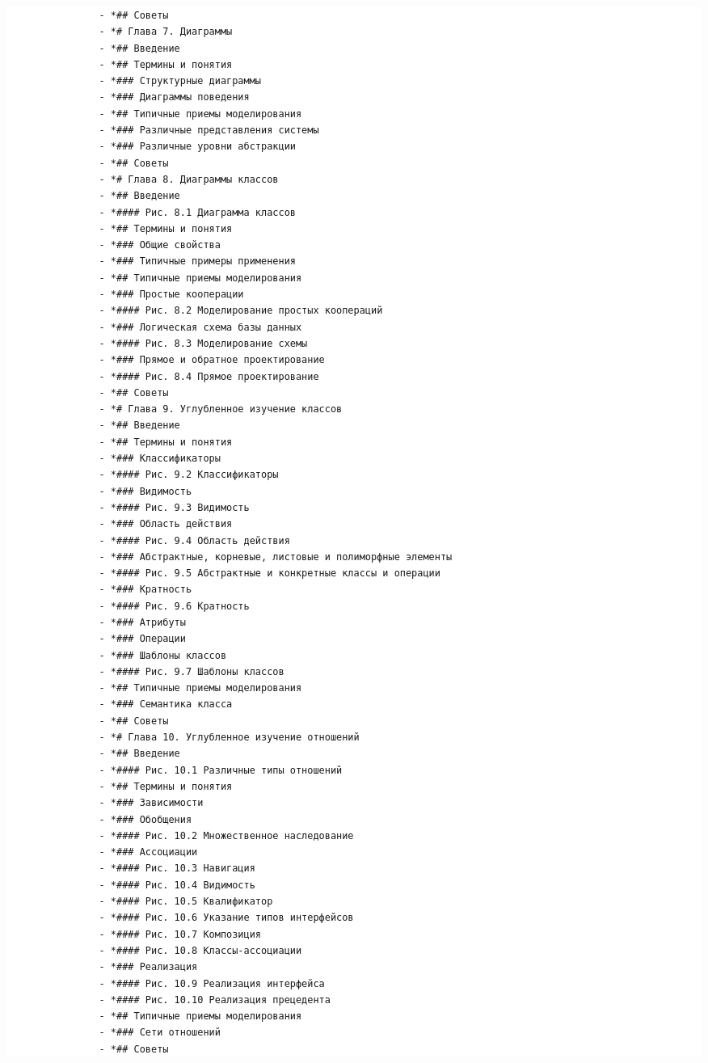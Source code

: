                     - *## Советы
                    - *# Глава 7. Диаграммы
                    - *## Введение
                    - *## Термины и понятия
                    - *### Структурные диаграммы
                    - *### Диаграммы поведения
                    - *## Типичные приемы моделирования
                    - *### Различные представления системы
                    - *### Различные уровни абстракции
                    - *## Советы
                    - *# Глава 8. Диаграммы классов
                    - *## Введение
                    - *#### Рис. 8.1 Диаграмма классов
                    - *## Термины и понятия
                    - *### Общие свойства
                    - *### Типичные примеры применения
                    - *## Типичные приемы моделирования
                    - *### Простые кооперации
                    - *#### Рис. 8.2 Моделирование простых коопераций
                    - *### Логическая схема базы данных
                    - *#### Рис. 8.3 Моделирование схемы
                    - *### Прямое и обратное проектирование
                    - *#### Рис. 8.4 Прямое проектирование
                    - *## Советы
                    - *# Глава 9. Углубленное изучение классов
                    - *## Введение
                    - *## Термины и понятия
                    - *### Классификаторы
                    - *#### Рис. 9.2 Классификаторы
                    - *### Видимость
                    - *#### Рис. 9.3 Видимость
                    - *### Область действия
                    - *#### Рис. 9.4 Область действия
                    - *### Абстрактные, корневые, листовые и полиморфные элементы
                    - *#### Рис. 9.5 Абстрактные и конкретные классы и операции
                    - *### Кратность
                    - *#### Рис. 9.6 Кратность
                    - *### Атрибуты
                    - *### Операции
                    - *### Шаблоны классов
                    - *#### Рис. 9.7 Шаблоны классов
                    - *## Типичные приемы моделирования
                    - *### Семантика класса
                    - *## Советы
                    - *# Глава 10. Углубленное изучение отношений
                    - *## Введение
                    - *#### Рис. 10.1 Различные типы отношений
                    - *## Термины и понятия
                    - *### Зависимости
                    - *### Обобщения
                    - *#### Рис. 10.2 Множественное наследование
                    - *### Ассоциации
                    - *#### Рис. 10.3 Навигация
                    - *#### Рис. 10.4 Видимость
                    - *#### Рис. 10.5 Квалификатор
                    - *#### Рис. 10.6 Указание типов интерфейсов
                    - *#### Рис. 10.7 Композиция
                    - *#### Рис. 10.8 Классы-ассоциации
                    - *### Реализация
                    - *#### Рис. 10.9 Реализация интерфейса
                    - *#### Рис. 10.10 Реализация прецедента
                    - *## Типичные приемы моделирования
                    - *### Сети отношений
                    - *## Советы